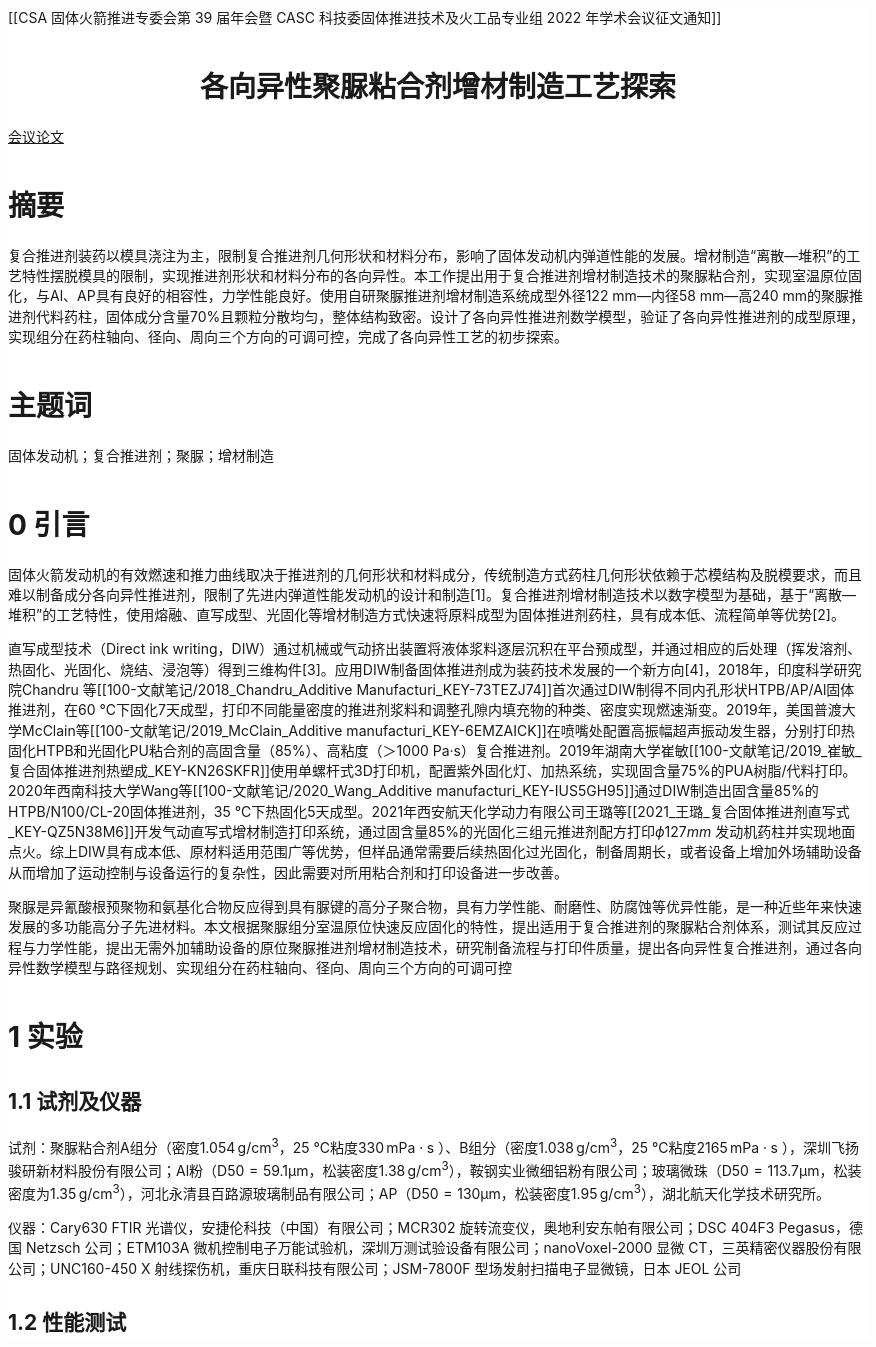 [[CSA 固体火箭推进专委会第 39 届年会暨 CASC 科技委固体推进技术及火工品专业组 2022 年学术会议征文通知]]

# <center>各向异性聚脲粘合剂增材制造工艺探索

[会议论文](file:///D:\work\work-needs-backup-gitee\会议论文.docx)

# 摘要

复合推进剂装药以模具浇注为主，限制复合推进剂几何形状和材料分布，影响了固体发动机内弹道性能的发展。增材制造“离散—堆积”的工艺特性摆脱模具的限制，实现推进剂形状和材料分布的各向异性。本工作提出用于复合推进剂增材制造技术的聚脲粘合剂，实现室温原位固化，与Al、AP具有良好的相容性，力学性能良好。使用自研聚脲推进剂增材制造系统成型外径122 mm—内径58 mm—高240 mm的聚脲推进剂代料药柱，固体成分含量70%且颗粒分散均匀，整体结构致密。设计了各向异性推进剂数学模型，验证了各向异性推进剂的成型原理，实现组分在药柱轴向、径向、周向三个方向的可调可控，完成了各向异性工艺的初步探索。

# 主题词

固体发动机；复合推进剂；聚脲；增材制造

# 0  引言

固体火箭发动机的有效燃速和推力曲线取决于推进剂的几何形状和材料成分，传统制造方式药柱几何形状依赖于芯模结构及脱模要求，而且难以制备成分各向异性推进剂，限制了先进内弹道性能发动机的设计和制造[1]。复合推进剂增材制造技术以数字模型为基础，基于“离散—堆积”的工艺特性，使用熔融、直写成型、光固化等增材制造方式快速将原料成型为固体推进剂药柱，具有成本低、流程简单等优势[2]。

直写成型技术（Direct ink writing，DIW）通过机械或气动挤出装置将液体浆料逐层沉积在平台预成型，并通过相应的后处理（挥发溶剂、热固化、光固化、烧结、浸泡等）得到三维构件[3]。应用DIW制备固体推进剂成为装药技术发展的一个新方向[4]，2018年，印度科学研究院Chandru 等[[100-文献笔记/2018_Chandru_Additive Manufacturi_KEY-73TEZJ74]]首次通过DIW制得不同内孔形状HTPB/AP/Al固体推进剂，在60 °C下固化7天成型，打印不同能量密度的推进剂浆料和调整孔隙内填充物的种类、密度实现燃速渐变。2019年，美国普渡大学McClain等[[100-文献笔记/2019_McClain_Additive manufacturi_KEY-6EMZAICK]]在喷嘴处配置高振幅超声振动发生器，分别打印热固化HTPB和光固化PU粘合剂的高固含量（85%）、高粘度（＞1000 Pa·s）复合推进剂。2019年湖南大学崔敏[[100-文献笔记/2019_崔敏_复合固体推进剂热塑成_KEY-KN26SKFR]]使用单螺杆式3D打印机，配置紫外固化灯、加热系统，实现固含量75%的PUA树脂/代料打印。2020年西南科技大学Wang等[[100-文献笔记/2020_Wang_Additive manufacturi_KEY-IUS5GH95]]通过DIW制造出固含量85%的HTPB/N100/CL-20固体推进剂，35 ℃下热固化5天成型。2021年西安航天化学动力有限公司王璐等[[2021_王璐_复合固体推进剂直写式_KEY-QZ5N38M6]]开发气动直写式增材制造打印系统，通过固含量85%的光固化三组元推进剂配方打印$\phi127mm$ 发动机药柱并实现地面点火。综上DIW具有成本低、原材料适用范围广等优势，但样品通常需要后续热固化过光固化，制备周期长，或者设备上增加外场辅助设备从而增加了运动控制与设备运行的复杂性，因此需要对所用粘合剂和打印设备进一步改善。 

聚脲是异氰酸根预聚物和氨基化合物反应得到具有脲键的高分子聚合物，具有力学性能、耐磨性、防腐蚀等优异性能，是一种近些年来快速发展的多功能高分子先进材料。本文根据聚脲组分室温原位快速反应固化的特性，提出适用于复合推进剂的聚脲粘合剂体系，测试其反应过程与力学性能，提出无需外加辅助设备的原位聚脲推进剂增材制造技术，研究制备流程与打印件质量，提出各向异性复合推进剂，通过各向异性数学模型与路径规划、实现组分在药柱轴向、径向、周向三个方向的可调可控

# 1  实验

## 1.1 试剂及仪器

试剂：聚脲粘合剂A组分（密度$1.054\,\mathrm{g/cm^3}$，25 ℃粘度$330 \, \mathrm{mPa \cdot s}$ ）、B组分（密度$1.038\,\mathrm{g/cm^3}$，25 ℃粘度$2165 \, \mathrm{mPa \cdot s}$ ），深圳飞扬骏研新材料股份有限公司；Al粉（$\mathrm{D50=59.1 \mu m}$，松装密度$1.38\,\mathrm{g/cm^3}$），鞍钢实业微细铝粉有限公司；玻璃微珠（$\mathrm{D50=113.7 \mu m}$，松装密度为$1.35\,\mathrm{g/cm^3}$），河北永清县百路源玻璃制品有限公司；AP（$\mathrm{D50=130 \mu m}$，松装密度$1.95\,\mathrm{g/cm^3}$），湖北航天化学技术研究所。

仪器：Cary630 FTIR 光谱仪，安捷伦科技（中国）有限公司；MCR302 旋转流变仪，奥地利安东帕有限公司；DSC 404F3 Pegasus，德国 Netzsch 公司；ETM103A 微机控制电子万能试验机，深圳万测试验设备有限公司；nanoVoxel-2000 显微 CT，三英精密仪器股份有限公司；UNC160-450 X 射线探伤机，重庆日联科技有限公司；JSM-7800F 型场发射扫描电子显微镜，日本 JEOL 公司

## 1.2 性能测试
